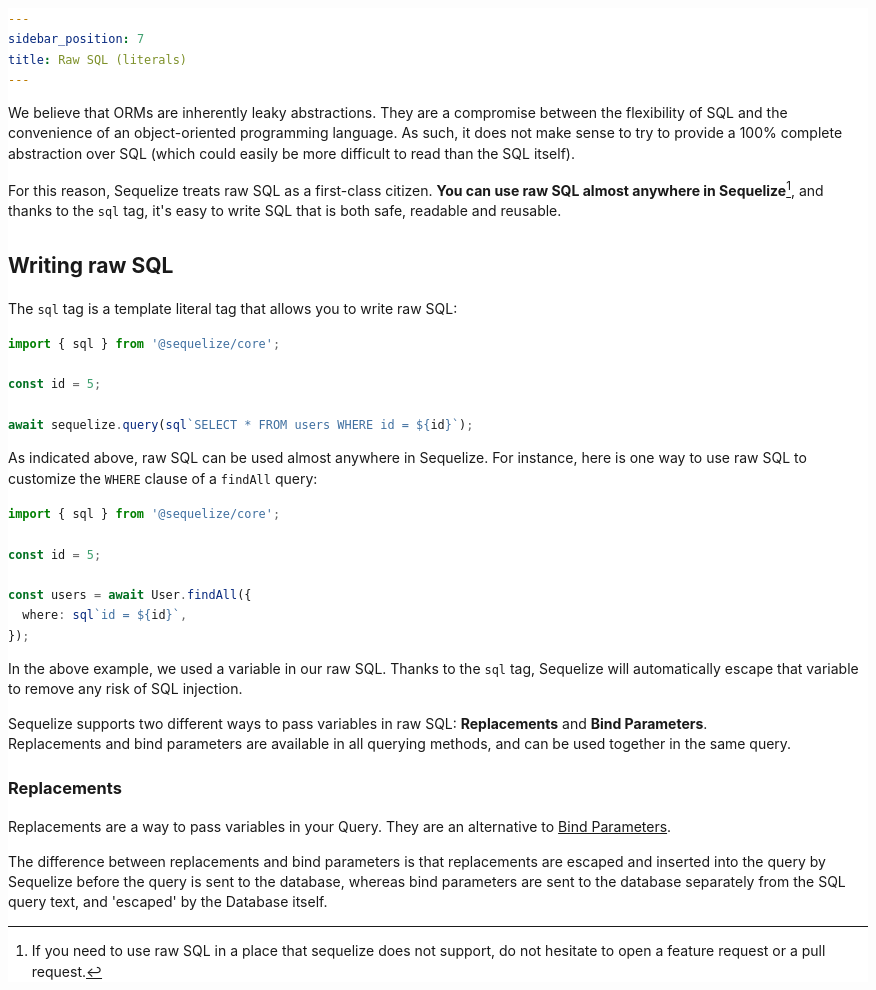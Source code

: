 ```yaml
---
sidebar_position: 7
title: Raw SQL (literals)
---
```


We believe that ORMs are inherently leaky abstractions. They are a compromise between the flexibility of SQL and the convenience of an object-oriented programming language.
As such, it does not make sense to try to provide a 100% complete abstraction over SQL (which could easily be more difficult to read than the SQL itself).

For this reason, Sequelize treats raw SQL as a first-class citizen. __You can use raw SQL almost anywhere in Sequelize__[^1], and thanks to the `sql` tag, it's
easy to write SQL that is both safe, readable and reusable.

## Writing raw SQL

The `sql` tag is a template literal tag that allows you to write raw SQL:

```typescript
import { sql } from '@sequelize/core';

const id = 5;

await sequelize.query(sql`SELECT * FROM users WHERE id = ${id}`);
```

As indicated above, raw SQL can be used almost anywhere in Sequelize. For instance, here is one way to use raw SQL to customize the `WHERE` clause of a `findAll` query:

```typescript
import { sql } from '@sequelize/core';

const id = 5;

const users = await User.findAll({
  where: sql`id = ${id}`,
});
```

In the above example, we used a variable in our raw SQL. Thanks to the `sql` tag, Sequelize will automatically escape that variable to remove any risk of SQL injection.

Sequelize supports two different ways to pass variables in raw SQL: __Replacements__ and __Bind Parameters__.  
Replacements and bind parameters are available in all querying methods, and can be used together in the same query.

### Replacements

Replacements are a way to pass variables in your Query. They are an alternative to [Bind Parameters](#bind-parameters).

The difference between replacements and bind parameters is that replacements are escaped and inserted into the query by Sequelize before the query is sent to the database,
whereas bind parameters are sent to the database separately from the SQL query text, and 'escaped' by the Database itself.


[^1]: If you need to use raw SQL in a place that sequelize does not support, do not hesitate to open a feature request or a pull request.